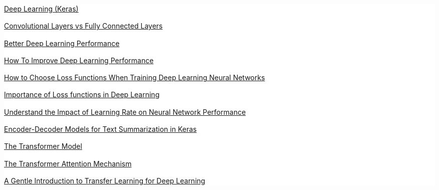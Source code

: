 
[Deep Learning (Keras)](https://machinelearningmastery.com/start-here/#deeplearning)

[Convolutional Layers vs Fully Connected Layers](https://towardsdatascience.com/convolutional-layers-vs-fully-connected-layers-364f05ab460b)

[Better Deep Learning Performance](https://machinelearningmastery.com/start-here/#better)

[How To Improve Deep Learning Performance](https://machinelearningmastery.com/improve-deep-learning-performance/)

[How to Choose Loss Functions When Training Deep Learning Neural Networks](https://machinelearningmastery.com/how-to-choose-loss-functions-when-training-deep-learning-neural-networks/)

[Importance of Loss functions in Deep Learning](https://towardsdatascience.com/importance-of-loss-functions-in-deep-learning-and-python-implementation-4307bfa92810?gi=6295a1b1892)

[Understand the Impact of Learning Rate on Neural Network Performance](https://machinelearningmastery.com/understand-the-dynamics-of-learning-rate-on-deep-learning-neural-networks/)


[Encoder-Decoder Models for Text Summarization in Keras](https://machinelearningmastery.com/encoder-decoder-models-text-summarization-keras/)

[The Transformer Model](https://machinelearningmastery.com/the-transformer-model/)

[The Transformer Attention Mechanism](https://machinelearningmastery.com/the-transformer-attention-mechanism/)

[A Gentle Introduction to Transfer Learning for Deep Learning](https://machinelearningmastery.com/transfer-learning-for-deep-learning/)



